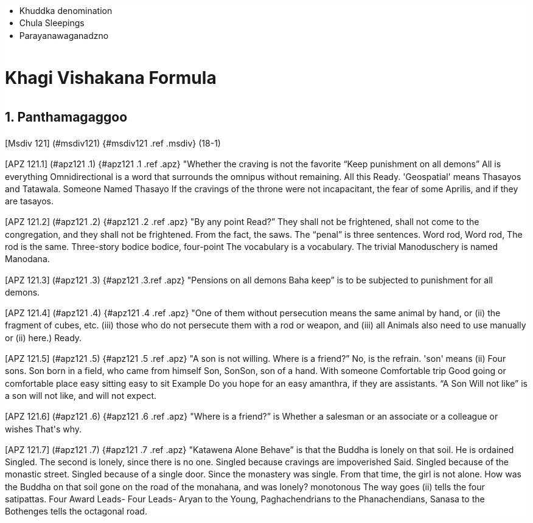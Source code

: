 - Khuddka denomination
- Chula Sleepings
- Parayanawaganadzno

# Khagi Vishakana Formula

## 1. Panthamagaggoo

[Msdiv 121] (#msdiv121) {#msdiv121 .ref .msdiv} (18-1)

[APZ 121.1] (#apz121 .1) {#apz121 .1 .ref .apz} "Whether the craving is not the favorite
“Keep punishment on all demons” All is everything
Omnidirectional is a word that surrounds the omnipus without remaining. All this
Ready. 'Geospatial' means Thasayos and Tatawala. Someone Named Thasayo
If the cravings of the throne were not incapacitant, the fear of some
Aprilis, and if they are tasayos.

[APZ 121.2] (#apz121 .2) {#apz121 .2 .ref .apz} "By any point
Read?” They shall not be frightened, shall not come to the congregation, and they shall not be frightened.
From the fact, the saws. The “penal” is three sentences. Word rod, Word rod,
The rod is the same. Three-story bodice bodice, four-point
The vocabulary is a vocabulary. The trivial Manoduschery is named Manodana.

[APZ 121.3] (#apz121 .3) {#apz121 .3.ref .apz} "Pensions on all demons
Baha keep” is to be subjected to punishment for all demons.

[APZ 121.4] (#apz121 .4) {#apz121 .4 .ref .apz} "One of them
without persecution means the same animal by hand, or (ii) the fragment of cubes, etc.
(iii) those who do not persecute them with a rod or weapon, and (iii) all
Animals also need to use manually or (ii) here.) Ready.

[APZ 121.5] (#apz121 .5) {#apz121 .5 .ref .apz} "A son is not willing.
Where is a friend?” No, is the refrain. 'son' means (ii)
Four sons. Son born in a field, who came from himself
Son, SonSon, son of a hand. With someone
Comfortable trip Good going or comfortable place easy sitting easy to sit
Example Do you hope for an easy amanthra, if they are assistants. “A Son
Will not like” is a son will not like, and will not expect.

[APZ 121.6] (#apz121 .6) {#apz121 .6 .ref .apz} "Where is a friend?” is
Whether a salesman or an associate or a colleague or wishes
That's why.

[APZ 121.7] (#apz121 .7) {#apz121 .7 .ref .apz} "Katawena Alone
Behave” is that the Buddha is lonely on that soil. He is ordained
Singled. The second is lonely, since there is no one. Singled because cravings are impoverished
Said. Singled because of the monastic street. Singled because of a single door.
Since the monastery was single. From that time, the girl is not alone.
How was the Buddha on that soil gone on the road of the monahana, and was lonely? monotonous
The way goes (ii) tells the four satipattas. Four Award Leads- Four Leads-
Aryan to the Young, Paghachendrians to the Phanachendians, Sanasa to the Bothenges
tells the octagonal road.
